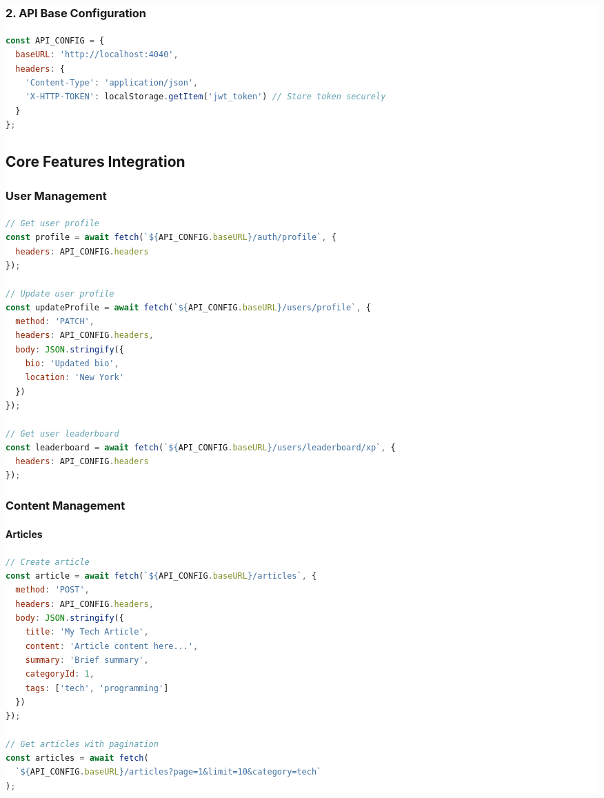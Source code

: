 ### 2. API Base Configuration
```javascript
const API_CONFIG = {
  baseURL: 'http://localhost:4040',
  headers: {
    'Content-Type': 'application/json',
    'X-HTTP-TOKEN': localStorage.getItem('jwt_token') // Store token securely
  }
};
```

## Core Features Integration

### User Management
```javascript
// Get user profile
const profile = await fetch(`${API_CONFIG.baseURL}/auth/profile`, {
  headers: API_CONFIG.headers
});

// Update user profile
const updateProfile = await fetch(`${API_CONFIG.baseURL}/users/profile`, {
  method: 'PATCH',
  headers: API_CONFIG.headers,
  body: JSON.stringify({
    bio: 'Updated bio',
    location: 'New York'
  })
});

// Get user leaderboard
const leaderboard = await fetch(`${API_CONFIG.baseURL}/users/leaderboard/xp`, {
  headers: API_CONFIG.headers
});
```

### Content Management

#### Articles
```javascript
// Create article
const article = await fetch(`${API_CONFIG.baseURL}/articles`, {
  method: 'POST',
  headers: API_CONFIG.headers,
  body: JSON.stringify({
    title: 'My Tech Article',
    content: 'Article content here...',
    summary: 'Brief summary',
    categoryId: 1,
    tags: ['tech', 'programming']
  })
});

// Get articles with pagination
const articles = await fetch(
  `${API_CONFIG.baseURL}/articles?page=1&limit=10&category=tech`
);
```
